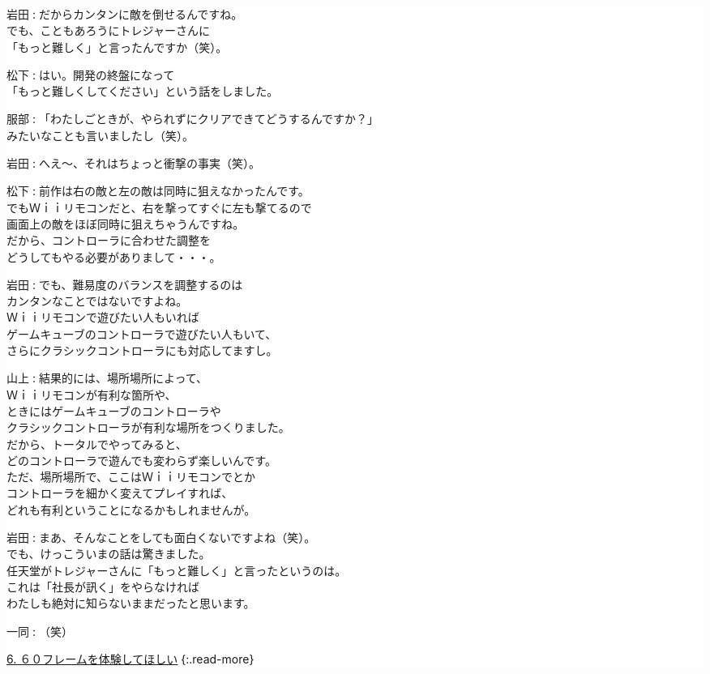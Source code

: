 岩田
: だからカンタンに敵を倒せるんですね。<br>でも、こともあろうにトレジャーさんに<br>「もっと難しく」と言ったんですか（笑）。

松下
: はい。開発の終盤になって<br>「もっと難しくしてください」という話をしました。

服部
: 「わたしごときが、やられずにクリアできてどうするんですか？」<br>みたいなことも言いましたし（笑）。

岩田
: へえ〜、それはちょっと衝撃の事実（笑）。

松下
: 前作は右の敵と左の敵は同時に狙えなかったんです。<br>でもＷｉｉリモコンだと、右を撃ってすぐに左も撃てるので<br>画面上の敵をほぼ同時に狙えちゃうんですね。<br>だから、コントローラに合わせた調整を<br>どうしてもやる必要がありまして・・・。

岩田
: でも、難易度のバランスを調整するのは<br>カンタンなことではないですよね。<br>Ｗｉｉリモコンで遊びたい人もいれば<br>ゲームキューブのコントローラで遊びたい人もいて、<br>さらにクラシックコントローラにも対応してますし。

山上
: 結果的には、場所場所によって、<br>Ｗｉｉリモコンが有利な箇所や、<br>ときにはゲームキューブのコントローラや<br>クラシックコントローラが有利な場所をつくりました。<br>だから、トータルでやってみると、<br>どのコントローラで遊んでも変わらず楽しいんです。<br>ただ、場所場所で、ここはＷｉｉリモコンでとか<br>コントローラを細かく変えてプレイすれば、<br>どれも有利ということになるかもしれませんが。

岩田
: まあ、そんなことをしても面白くないですよね（笑）。<br>でも、けっこういまの話は驚きました。<br>任天堂がトレジャーさんに「もっと難しく」と言ったというのは。<br>これは「社長が訊く」をやらなければ<br>わたしも絶対に知らないままだったと思います。

一同
: （笑）

[6. ６０フレームを体験してほしい](6.md)
{:.read-more}

